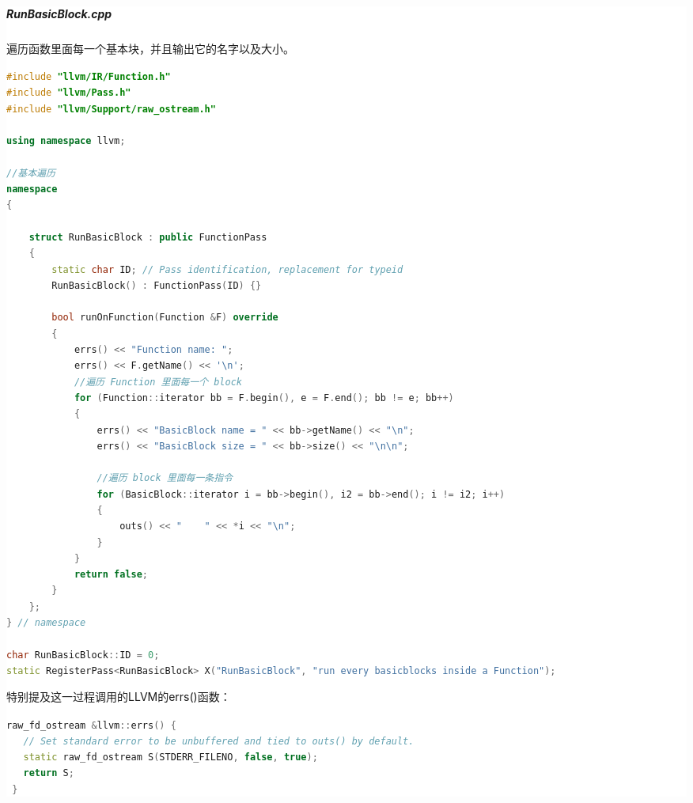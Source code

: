 ##### RunBasicBlock.cpp 

遍历函数里面每一个基本块，并且输出它的名字以及大小。 

```c++
#include "llvm/IR/Function.h"
#include "llvm/Pass.h"
#include "llvm/Support/raw_ostream.h"

using namespace llvm;

//基本遍历
namespace
{

    struct RunBasicBlock : public FunctionPass
    {
        static char ID; // Pass identification, replacement for typeid
        RunBasicBlock() : FunctionPass(ID) {}

        bool runOnFunction(Function &F) override
        {
            errs() << "Function name: ";
            errs() << F.getName() << '\n';
            //遍历 Function 里面每一个 block
            for (Function::iterator bb = F.begin(), e = F.end(); bb != e; bb++)
            {
                errs() << "BasicBlock name = " << bb->getName() << "\n";
                errs() << "BasicBlock size = " << bb->size() << "\n\n";
                
                //遍历 block 里面每一条指令
                for (BasicBlock::iterator i = bb->begin(), i2 = bb->end(); i != i2; i++)
                {
                    outs() << "    " << *i << "\n";
                }
            }
            return false;
        }
    };
} // namespace

char RunBasicBlock::ID = 0;
static RegisterPass<RunBasicBlock> X("RunBasicBlock", "run every basicblocks inside a Function");

```

特别提及这一过程调用的LLVM的errs()函数：

```c++
raw_fd_ostream &llvm::errs() {
   // Set standard error to be unbuffered and tied to outs() by default.
   static raw_fd_ostream S(STDERR_FILENO, false, true);
   return S;
 }
```
